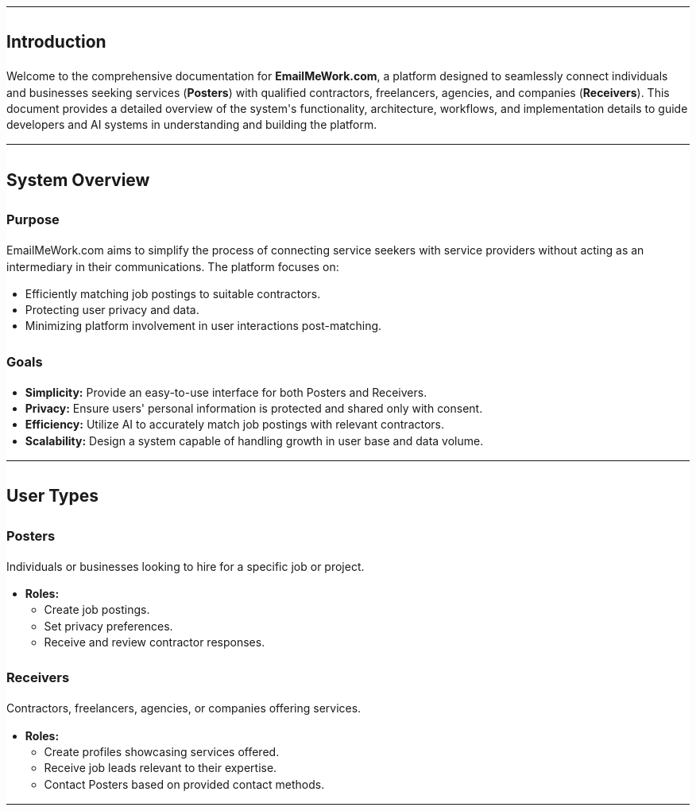 * * * * *

Introduction
------------

Welcome to the comprehensive documentation for **EmailMeWork.com**, a platform designed to seamlessly connect individuals and businesses seeking services (**Posters**) with qualified contractors, freelancers, agencies, and companies (**Receivers**). This document provides a detailed overview of the system's functionality, architecture, workflows, and implementation details to guide developers and AI systems in understanding and building the platform.

* * * * *

System Overview
---------------

### Purpose

EmailMeWork.com aims to simplify the process of connecting service seekers with service providers without acting as an intermediary in their communications. The platform focuses on:

-   Efficiently matching job postings to suitable contractors.
-   Protecting user privacy and data.
-   Minimizing platform involvement in user interactions post-matching.

### Goals

-   **Simplicity:** Provide an easy-to-use interface for both Posters and Receivers.
-   **Privacy:** Ensure users' personal information is protected and shared only with consent.
-   **Efficiency:** Utilize AI to accurately match job postings with relevant contractors.
-   **Scalability:** Design a system capable of handling growth in user base and data volume.

* * * * *

User Types
----------

### Posters

Individuals or businesses looking to hire for a specific job or project.

-   **Roles:**
    -   Create job postings.
    -   Set privacy preferences.
    -   Receive and review contractor responses.

### Receivers

Contractors, freelancers, agencies, or companies offering services.

-   **Roles:**
    -   Create profiles showcasing services offered.
    -   Receive job leads relevant to their expertise.
    -   Contact Posters based on provided contact methods.

* * * * *
